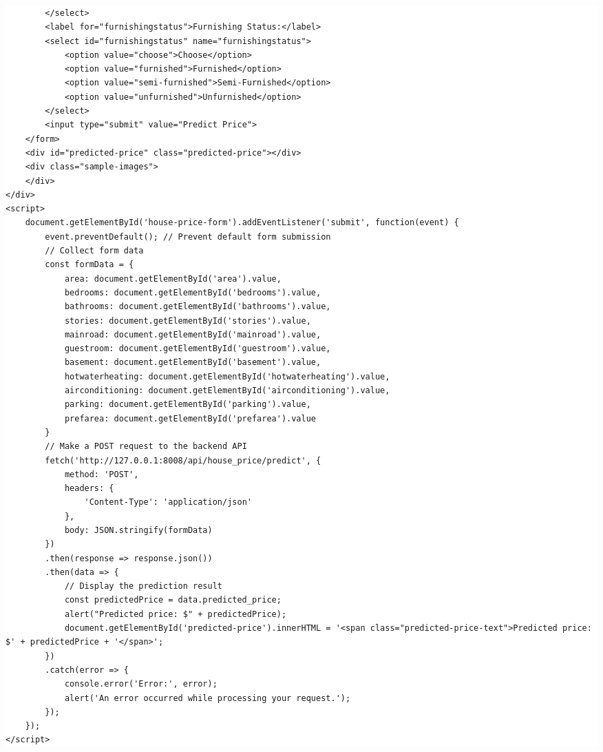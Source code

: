             </select>
            <label for="furnishingstatus">Furnishing Status:</label>
            <select id="furnishingstatus" name="furnishingstatus">
                <option value="choose">Choose</option>
                <option value="furnished">Furnished</option>
                <option value="semi-furnished">Semi-Furnished</option>
                <option value="unfurnished">Unfurnished</option>
            </select>
            <input type="submit" value="Predict Price">
        </form>
        <div id="predicted-price" class="predicted-price"></div>
        <div class="sample-images">
        </div>
    </div>
    <script>
        document.getElementById('house-price-form').addEventListener('submit', function(event) {
            event.preventDefault(); // Prevent default form submission
            // Collect form data
            const formData = {
                area: document.getElementById('area').value,
                bedrooms: document.getElementById('bedrooms').value,
                bathrooms: document.getElementById('bathrooms').value,
                stories: document.getElementById('stories').value,
                mainroad: document.getElementById('mainroad').value,
                guestroom: document.getElementById('guestroom').value,
                basement: document.getElementById('basement').value,
                hotwaterheating: document.getElementById('hotwaterheating').value,
                airconditioning: document.getElementById('airconditioning').value,
                parking: document.getElementById('parking').value,
                prefarea: document.getElementById('prefarea').value
            }
            // Make a POST request to the backend API
            fetch('http://127.0.0.1:8008/api/house_price/predict', {
                method: 'POST',
                headers: {
                    'Content-Type': 'application/json'
                },
                body: JSON.stringify(formData)
            })
            .then(response => response.json())
            .then(data => {
                // Display the prediction result
                const predictedPrice = data.predicted_price;
                alert("Predicted price: $" + predictedPrice);
                document.getElementById('predicted-price').innerHTML = '<span class="predicted-price-text">Predicted price: $' + predictedPrice + '</span>';
            })
            .catch(error => {
                console.error('Error:', error);
                alert('An error occurred while processing your request.');
            });
        });
    </script>
</html>
